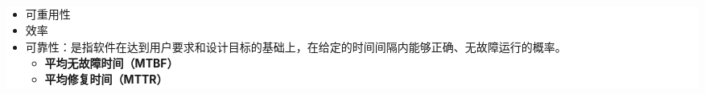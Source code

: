   + 可重用性
  + 效率
+ 可靠性：是指软件在达到用户要求和设计目标的基础上，在给定的时间间隔内能够正确、无故障运行的概率。
  + **平均无故障时间（MTBF）**
  + **平均修复时间（MTTR）**

